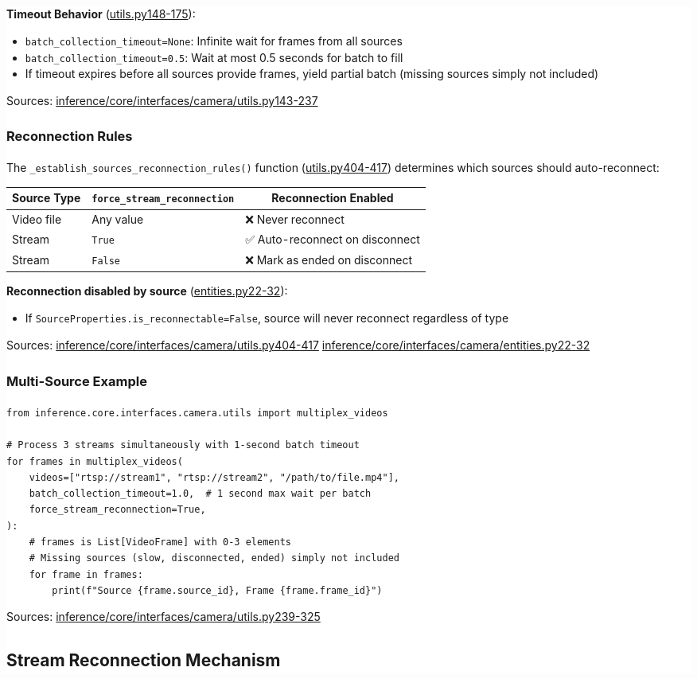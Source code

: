 **Timeout Behavior** ([utils.py148-175](https://github.com/roboflow/inference/blob/55f57676/utils.py#L148-L175)):

- `batch_collection_timeout=None`: Infinite wait for frames from all sources
- `batch_collection_timeout=0.5`: Wait at most 0.5 seconds for batch to fill
- If timeout expires before all sources provide frames, yield partial batch (missing sources simply not included)

Sources: [inference/core/interfaces/camera/utils.py143-237](https://github.com/roboflow/inference/blob/55f57676/inference/core/interfaces/camera/utils.py#L143-L237)

### Reconnection Rules

The `_establish_sources_reconnection_rules()` function ([utils.py404-417](https://github.com/roboflow/inference/blob/55f57676/utils.py#L404-L417)) determines which sources should auto-reconnect:

|Source Type|`force_stream_reconnection`|Reconnection Enabled|
|---|---|---|
|Video file|Any value|❌ Never reconnect|
|Stream|`True`|✅ Auto-reconnect on disconnect|
|Stream|`False`|❌ Mark as ended on disconnect|

**Reconnection disabled by source** ([entities.py22-32](https://github.com/roboflow/inference/blob/55f57676/entities.py#L22-L32)):

- If `SourceProperties.is_reconnectable=False`, source will never reconnect regardless of type

Sources: [inference/core/interfaces/camera/utils.py404-417](https://github.com/roboflow/inference/blob/55f57676/inference/core/interfaces/camera/utils.py#L404-L417) [inference/core/interfaces/camera/entities.py22-32](https://github.com/roboflow/inference/blob/55f57676/inference/core/interfaces/camera/entities.py#L22-L32)

### Multi-Source Example

```
from inference.core.interfaces.camera.utils import multiplex_videos

# Process 3 streams simultaneously with 1-second batch timeout
for frames in multiplex_videos(
    videos=["rtsp://stream1", "rtsp://stream2", "/path/to/file.mp4"],
    batch_collection_timeout=1.0,  # 1 second max wait per batch
    force_stream_reconnection=True,
):
    # frames is List[VideoFrame] with 0-3 elements
    # Missing sources (slow, disconnected, ended) simply not included
    for frame in frames:
        print(f"Source {frame.source_id}, Frame {frame.frame_id}")
```

Sources: [inference/core/interfaces/camera/utils.py239-325](https://github.com/roboflow/inference/blob/55f57676/inference/core/interfaces/camera/utils.py#L239-L325)

## Stream Reconnection Mechanism
